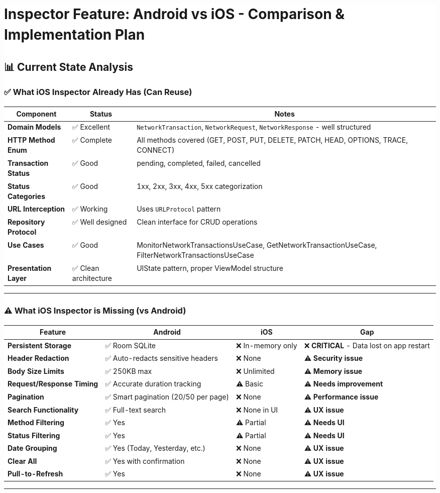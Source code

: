 # Inspector Feature: Android vs iOS - Comparison & Implementation Plan

## 📊 Current State Analysis

### ✅ What iOS Inspector Already Has (Can Reuse)

| Component | Status | Notes |
|-----------|--------|-------|
| **Domain Models** | ✅ Excellent | `NetworkTransaction`, `NetworkRequest`, `NetworkResponse` - well structured |
| **HTTP Method Enum** | ✅ Complete | All methods covered (GET, POST, PUT, DELETE, PATCH, HEAD, OPTIONS, TRACE, CONNECT) |
| **Transaction Status** | ✅ Good | pending, completed, failed, cancelled |
| **Status Categories** | ✅ Good | 1xx, 2xx, 3xx, 4xx, 5xx categorization |
| **URL Interception** | ✅ Working | Uses `URLProtocol` pattern |
| **Repository Protocol** | ✅ Well designed | Clean interface for CRUD operations |
| **Use Cases** | ✅ Good | MonitorNetworkTransactionsUseCase, GetNetworkTransactionUseCase, FilterNetworkTransactionsUseCase |
| **Presentation Layer** | ✅ Clean architecture | UIState pattern, proper ViewModel structure |

---

### ⚠️ What iOS Inspector is Missing (vs Android)

| Feature | Android | iOS | Gap |
|---------|---------|-----|-----|
| **Persistent Storage** | ✅ Room SQLite | ❌ In-memory only | ❌ **CRITICAL** - Data lost on app restart |
| **Header Redaction** | ✅ Auto-redacts sensitive headers | ❌ None | ⚠️ **Security issue** |
| **Body Size Limits** | ✅ 250KB max | ❌ Unlimited | ⚠️ **Memory issue** |
| **Request/Response Timing** | ✅ Accurate duration tracking | ⚠️ Basic | ⚠️ **Needs improvement** |
| **Pagination** | ✅ Smart pagination (20/50 per page) | ❌ None | ⚠️ **Performance issue** |
| **Search Functionality** | ✅ Full-text search | ❌ None in UI | ⚠️ **UX issue** |
| **Method Filtering** | ✅ Yes | ⚠️ Partial | ⚠️ **Needs UI** |
| **Status Filtering** | ✅ Yes | ⚠️ Partial | ⚠️ **Needs UI** |
| **Date Grouping** | ✅ Yes (Today, Yesterday, etc.) | ❌ None | ⚠️ **UX issue** |
| **Clear All** | ✅ Yes with confirmation | ❌ None | ⚠️ **UX issue** |
| **Pull-to-Refresh** | ✅ Yes | ❌ None | ⚠️ **UX issue** |

---
